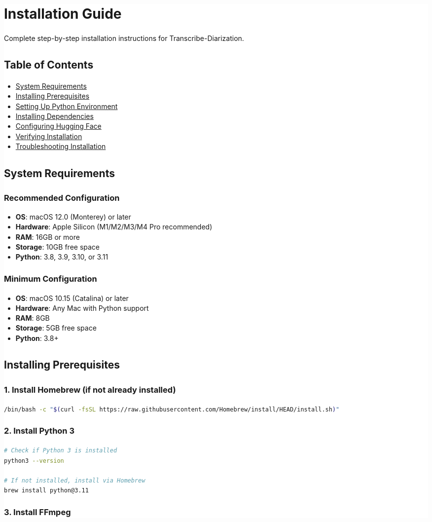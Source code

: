 # Installation Guide

Complete step-by-step installation instructions for Transcribe-Diarization.

## Table of Contents

- [System Requirements](#system-requirements)
- [Installing Prerequisites](#installing-prerequisites)
- [Setting Up Python Environment](#setting-up-python-environment)
- [Installing Dependencies](#installing-dependencies)
- [Configuring Hugging Face](#configuring-hugging-face)
- [Verifying Installation](#verifying-installation)
- [Troubleshooting Installation](#troubleshooting-installation)

## System Requirements

### Recommended Configuration
- **OS**: macOS 12.0 (Monterey) or later
- **Hardware**: Apple Silicon (M1/M2/M3/M4 Pro recommended)
- **RAM**: 16GB or more
- **Storage**: 10GB free space
- **Python**: 3.8, 3.9, 3.10, or 3.11

### Minimum Configuration
- **OS**: macOS 10.15 (Catalina) or later
- **Hardware**: Any Mac with Python support
- **RAM**: 8GB
- **Storage**: 5GB free space
- **Python**: 3.8+

## Installing Prerequisites

### 1. Install Homebrew (if not already installed)

```bash
/bin/bash -c "$(curl -fsSL https://raw.githubusercontent.com/Homebrew/install/HEAD/install.sh)"
```

### 2. Install Python 3

```bash
# Check if Python 3 is installed
python3 --version

# If not installed, install via Homebrew
brew install python@3.11
```

### 3. Install FFmpeg
